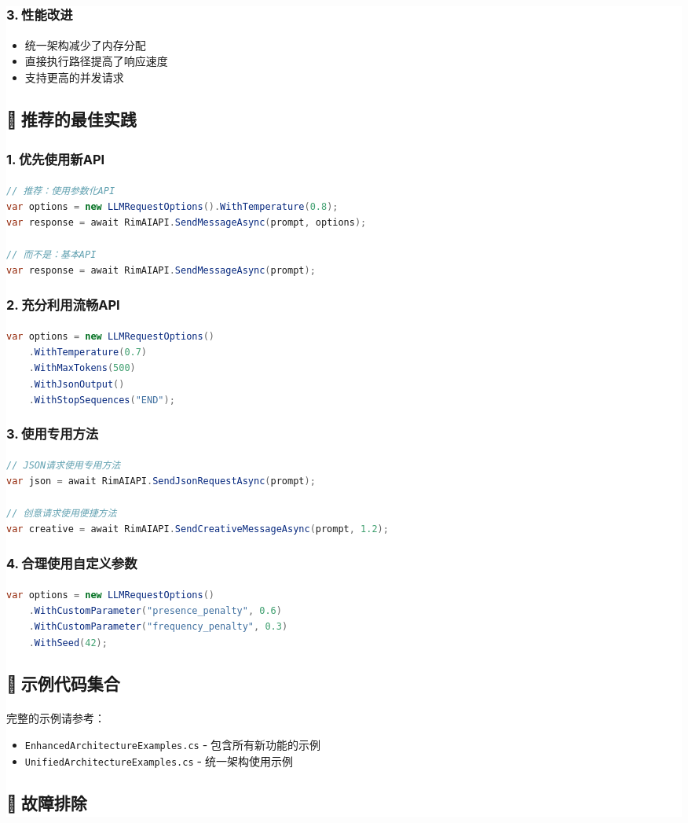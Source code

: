 ### 3. 性能改进
- 统一架构减少了内存分配
- 直接执行路径提高了响应速度
- 支持更高的并发请求

## 🚀 推荐的最佳实践

### 1. 优先使用新API
```csharp
// 推荐：使用参数化API
var options = new LLMRequestOptions().WithTemperature(0.8);
var response = await RimAIAPI.SendMessageAsync(prompt, options);

// 而不是：基本API
var response = await RimAIAPI.SendMessageAsync(prompt);
```

### 2. 充分利用流畅API
```csharp
var options = new LLMRequestOptions()
    .WithTemperature(0.7)
    .WithMaxTokens(500)
    .WithJsonOutput()
    .WithStopSequences("END");
```

### 3. 使用专用方法
```csharp
// JSON请求使用专用方法
var json = await RimAIAPI.SendJsonRequestAsync(prompt);

// 创意请求使用便捷方法
var creative = await RimAIAPI.SendCreativeMessageAsync(prompt, 1.2);
```

### 4. 合理使用自定义参数
```csharp
var options = new LLMRequestOptions()
    .WithCustomParameter("presence_penalty", 0.6)
    .WithCustomParameter("frequency_penalty", 0.3)
    .WithSeed(42);
```

## 📝 示例代码集合

完整的示例请参考：
- `EnhancedArchitectureExamples.cs` - 包含所有新功能的示例
- `UnifiedArchitectureExamples.cs` - 统一架构使用示例

## 🐛 故障排除
